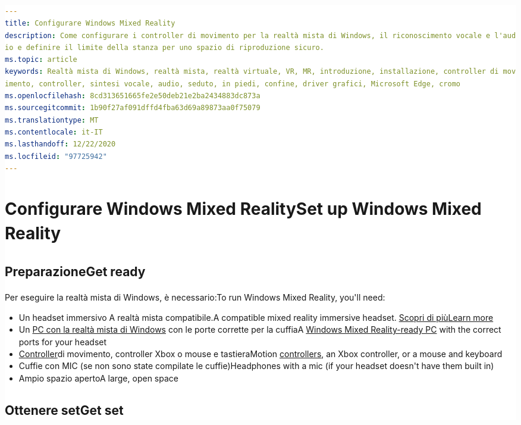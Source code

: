```yaml
---
title: Configurare Windows Mixed Reality
description: Come configurare i controller di movimento per la realtà mista di Windows, il riconoscimento vocale e l'audio e definire il limite della stanza per uno spazio di riproduzione sicuro.
ms.topic: article
keywords: Realtà mista di Windows, realtà mista, realtà virtuale, VR, MR, introduzione, installazione, controller di movimento, controller, sintesi vocale, audio, seduto, in piedi, confine, driver grafici, Microsoft Edge, cromo
ms.openlocfilehash: 8cd313651665fe2e50deb21e2ba2434883dc873a
ms.sourcegitcommit: 1b90f27af091dffd4fba63d69a89873aa0f75079
ms.translationtype: MT
ms.contentlocale: it-IT
ms.lasthandoff: 12/22/2020
ms.locfileid: "97725942"
---
```

# <a name="set-up-windows-mixed-reality"></a><span data-ttu-id="f96f8-104">Configurare Windows Mixed Reality</span><span class="sxs-lookup"><span data-stu-id="f96f8-104">Set up Windows Mixed Reality</span></span>

## <a name="get-ready"></a><span data-ttu-id="f96f8-105">Preparazione</span><span class="sxs-lookup"><span data-stu-id="f96f8-105">Get ready</span></span>

<span data-ttu-id="f96f8-106">Per eseguire la realtà mista di Windows, è necessario:</span><span class="sxs-lookup"><span data-stu-id="f96f8-106">To run Windows Mixed Reality, you'll need:</span></span>

* <span data-ttu-id="f96f8-107">Un headset immersivo A realtà mista compatibile.</span><span class="sxs-lookup"><span data-stu-id="f96f8-107">A compatible mixed reality immersive headset.</span></span> [<span data-ttu-id="f96f8-108">Scopri di più</span><span class="sxs-lookup"><span data-stu-id="f96f8-108">Learn more</span></span>](https://www.microsoft.com/mixed-reality/windows-mixed-reality?rtc=1)
* <span data-ttu-id="f96f8-109">Un [PC con la realtà mista di Windows](windows-mixed-reality-minimum-pc-hardware-compatibility-guidelines.md) con le porte corrette per la cuffia</span><span class="sxs-lookup"><span data-stu-id="f96f8-109">A [Windows Mixed Reality-ready PC](windows-mixed-reality-minimum-pc-hardware-compatibility-guidelines.md) with the correct ports for your headset</span></span>
* <span data-ttu-id="f96f8-110">[Controller](controllers-in-wmr.md)di movimento, controller Xbox o mouse e tastiera</span><span class="sxs-lookup"><span data-stu-id="f96f8-110">Motion [controllers](controllers-in-wmr.md), an Xbox controller, or a mouse and keyboard</span></span>
* <span data-ttu-id="f96f8-111">Cuffie con MIC (se non sono state compilate le cuffie)</span><span class="sxs-lookup"><span data-stu-id="f96f8-111">Headphones with a mic (if your headset doesn't have them built in)</span></span>
* <span data-ttu-id="f96f8-112">Ampio spazio aperto</span><span class="sxs-lookup"><span data-stu-id="f96f8-112">A large, open space</span></span>

## <a name="get-set"></a><span data-ttu-id="f96f8-113">Ottenere set</span><span class="sxs-lookup"><span data-stu-id="f96f8-113">Get set</span></span>
